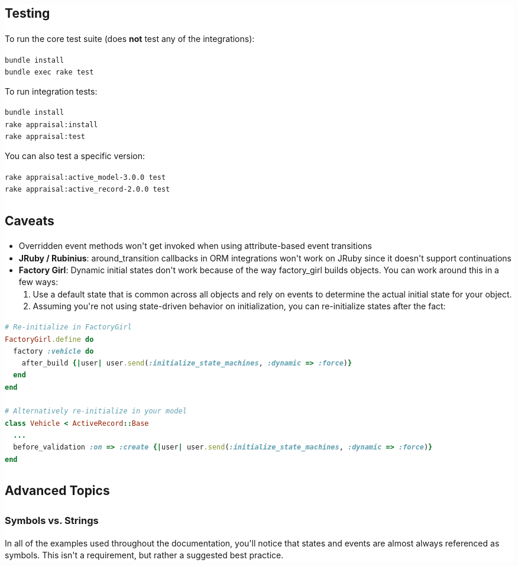 ## Testing
To run the core test suite (does **not** test any of the integrations):
```bash
bundle install
bundle exec rake test
```
To run integration tests:
```bash
bundle install
rake appraisal:install
rake appraisal:test
```
You can also test a specific version:
```bash
rake appraisal:active_model-3.0.0 test
rake appraisal:active_record-2.0.0 test
```

## Caveats
* Overridden event methods won't get invoked when using attribute-based event transitions
* **JRuby / Rubinius**: around_transition callbacks in ORM integrations won't work on JRuby since it doesn't support continuations
* **Factory Girl**: Dynamic initial states don't work because of the way factory_girl
  builds objects.  You can work around this in a few ways:
  1. Use a default state that is common across all objects and rely on events to
  determine the actual initial state for your object.
  2. Assuming you're not using state-driven behavior on initialization, you can
  re-initialize states after the fact:

```ruby
# Re-initialize in FactoryGirl
FactoryGirl.define do
  factory :vehicle do
    after_build {|user| user.send(:initialize_state_machines, :dynamic => :force)}
  end
end

# Alternatively re-initialize in your model
class Vehicle < ActiveRecord::Base
  ...
  before_validation :on => :create {|user| user.send(:initialize_state_machines, :dynamic => :force)}
end
```

## Advanced Topics

### Symbols vs. Strings
In all of the examples used throughout the documentation, you'll notice that
states and events are almost always referenced as symbols.  This isn't a
requirement, but rather a suggested best practice.
